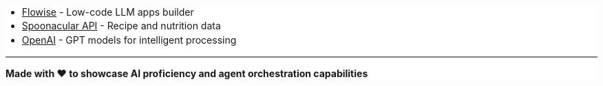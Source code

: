 - [Flowise](https://github.com/FlowiseAI/Flowise) - Low-code LLM apps builder
- [Spoonacular API](https://spoonacular.com/food-api) - Recipe and nutrition data
- [OpenAI](https://openai.com/) - GPT models for intelligent processing

---

**Made with ❤️ to showcase AI proficiency and agent orchestration capabilities**

